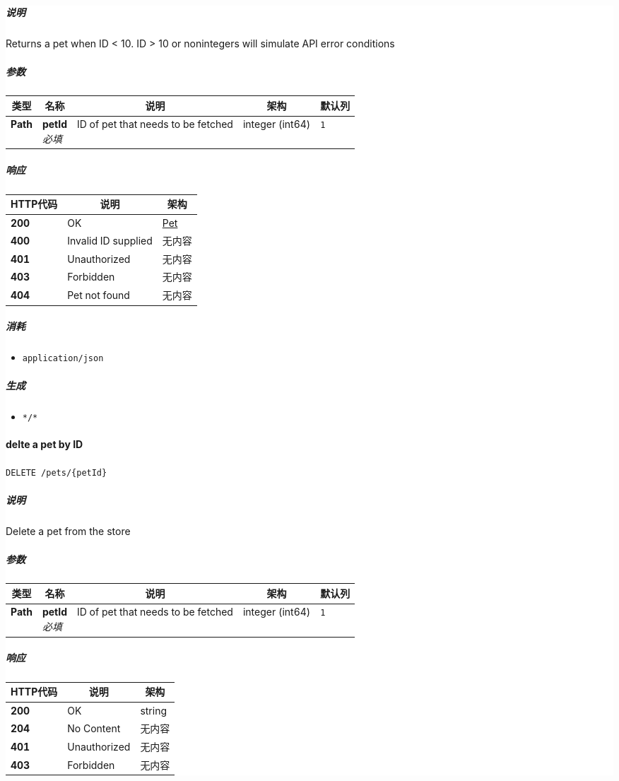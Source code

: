 
##### 说明
Returns a pet when ID < 10. ID > 10 or nonintegers will simulate API error conditions


##### 参数

|类型|名称|说明|架构|默认列|
|---|---|---|---|---|
|**Path**|**petId**  <br>*必填*|ID of pet that needs to be fetched|integer (int64)|`1`|


##### 响应

|HTTP代码|说明|架构|
|---|---|---|
|**200**|OK|[Pet](#pet)|
|**400**|Invalid ID supplied|无内容|
|**401**|Unauthorized|无内容|
|**403**|Forbidden|无内容|
|**404**|Pet not found|无内容|


##### 消耗

* `application/json`


##### 生成

* `*/*`


<a name="deletepetbyidusingdelete"></a>
#### delte a pet by ID
```
DELETE /pets/{petId}
```


##### 说明
Delete a pet from the store


##### 参数

|类型|名称|说明|架构|默认列|
|---|---|---|---|---|
|**Path**|**petId**  <br>*必填*|ID of pet that needs to be fetched|integer (int64)|`1`|


##### 响应

|HTTP代码|说明|架构|
|---|---|---|
|**200**|OK|string|
|**204**|No Content|无内容|
|**401**|Unauthorized|无内容|
|**403**|Forbidden|无内容|
